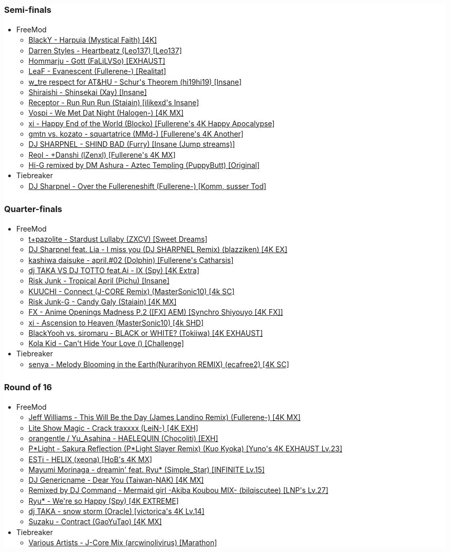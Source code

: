 
### Semi-finals

- FreeMod
  - [BlackY - Harpuia (Mystical Faith) \[4K\]](https://osu.ppy.sh/b/419904)
  - [Darren Styles - Heartbeatz (Leo137) \[Leo137\]](https://osu.ppy.sh/b/484499)
  - [Hommarju - Gott (FaLiLVSo) \[EXHAUST\]](https://osu.ppy.sh/b/363572)
  - [LeaF - Evanescent (Fullerene-) \[Realitat\]](https://osu.ppy.sh/b/476565)
  - [w\_tre respect for AT&HU - Schur's Theorem (hi19hi19) \[Insane\]](https://osu.ppy.sh/b/480418)
  - [Shiraishi - Shinsekai (Xay) \[Insane\]](https://osu.ppy.sh/b/477978)
  - [Receptor - Run Run Run (Staiain) \[ilikexd's Insane\]](https://osu.ppy.sh/b/478258)
  - [Vospi - We Met Dat Night (Halogen-) \[4K MX\]](https://osu.ppy.sh/b/374172)
  - [xi - Happy End of the World (Blocko) \[Fullerene's 4K Happy Apocalypse\]](https://osu.ppy.sh/b/431260)
  - [gmtn vs. kozato - squartatrice (MMd-) \[Fullerene's 4K Another\]](https://osu.ppy.sh/b/425604)
  - [DJ SHARPNEL - SHIND BAD (Furry) \[Insane (Jump streams)\]](https://osu.ppy.sh/b/330050)
  - [Reol - +Danshi (lZenxl) \[Fullerene's 4K MX\]](https://osu.ppy.sh/b/480591)
  - [Hi-G remixed by DM Ashura - Aztec Templing (PuppyButt) \[Original\]](https://osu.ppy.sh/b/316956)
- Tiebreaker
  - [DJ Sharpnel - Over the Fullereneshift (Fullerene-) \[Komm, susser Tod\]](https://osu.ppy.sh/b/450928)

### Quarter-finals

- FreeMod
  - [t+pazolite - Stardust Lullaby (ZXCV) \[Sweet Dreams\]](https://osu.ppy.sh/b/383370)
  - [DJ Sharpnel feat. Lia - I miss you (DJ SHARPNEL Remix) (blazziken) \[4K EX\]](https://osu.ppy.sh/b/458274)
  - [kashiwa daisuke - april.\#02 (Dolphin) \[Fullerene's Catharsis\]](https://osu.ppy.sh/b/452349)
  - [dj TAKA VS DJ TOTTO feat.Ai - IX (Spy) \[4K Extra\]](https://osu.ppy.sh/b/410925)
  - [Risk Junk - Tropical April (Pichu) \[Insane\]](https://osu.ppy.sh/b/383923)
  - [KUUCHI - Connect (J-CORE Remix) (MasterSonic10) \[4k SC\]](https://osu.ppy.sh/b/450474)
  - [Risk Junk-G - Candy Galy (Staiain) \[4K MX\]](https://osu.ppy.sh/b/375580)
  - [FX - Anime Openings Madness P.2 (\[FX\] AEM) \[Synchro Shiyouyo \[4K FX\]\]](https://osu.ppy.sh/b/456599)
  - [xi - Ascension to Heaven (MasterSonic10) \[4k SHD\]](https://osu.ppy.sh/b/411806)
  - [BlackYooh vs. siromaru - BLACK or WHITE? (Tokiiwa) \[4K EXHAUST\]](https://osu.ppy.sh/b/393897)
  - [Kola Kid - Can't Hide Your Love () \[Challenge\]](https://osu.ppy.sh/b/464778)
- Tiebreaker
  - [senya - Melody Blooming in the Earth(Nurarihyon REMIX) (ecafree2) \[4K SC\]](https://osu.ppy.sh/b/331091)

### Round of 16

- FreeMod
  - [Jeff Williams - This Will Be the Day (James Landino Remix) (Fullerene-) \[4K MX\]](https://osu.ppy.sh/b/432610)
  - [Lite Show Magic - Crack traxxxx (LeiN-) \[4K EXH\]](https://osu.ppy.sh/b/315292)
  - [orangentle / Yu\_Asahina - HAELEQUIN (Chocoliti) \[EXH\]](https://osu.ppy.sh/b/450103)
  - [P\*Light - Sakura Reflection (P\*Light Slayer Remix) (Kuo Kyoka) \[Yuno's 4K EXHAUST Lv.23\]](https://osu.ppy.sh/b/381061)
  - [ESTi - HELIX (xeona) \[HoB's 4K MX\]](https://osu.ppy.sh/b/399433)
  - [Mayumi Morinaga - dreamin' feat. Ryu\* (Simple\_Star) \[INFINITE Lv.15\]](https://osu.ppy.sh/b/451812)
  - [DJ Genericname - Dear You (Taiwan-NAK) \[4K MX\]](https://osu.ppy.sh/b/376923)
  - [Remixed by DJ Command - Mermaid girl -Akiba Koubou MIX- (bilqiscutee) \[LNP's Lv.27\]](https://osu.ppy.sh/b/415860)
  - [Ryu\* - We're so Happy (Spy) \[4K EXTREME\]](https://osu.ppy.sh/b/309584)
  - [dj TAKA - snow storm (Oracle) \[victorica's 4K Lv.14\]](https://osu.ppy.sh/b/378111)
  - [Suzaku - Contract (GaoYuTao) \[4K MX\]](https://osu.ppy.sh/b/436240)
- Tiebreaker
  - [Various Artists - J-Core Mix (arcwinolivirus) \[Marathon\]](https://osu.ppy.sh/b/400353)


[flag_AR]: /wiki/shared/flag/AR.gif
[flag_AU]: /wiki/shared/flag/AU.gif
[flag_CA]: /wiki/shared/flag/CA.gif
[flag_CL]: /wiki/shared/flag/CL.gif
[flag_CN]: /wiki/shared/flag/CN.gif
[flag_CZ]: /wiki/shared/flag/CZ.gif
[flag_DE]: /wiki/shared/flag/DE.gif
[flag_ES]: /wiki/shared/flag/ES.gif
[flag_FR]: /wiki/shared/flag/FR.gif
[flag_GB]: /wiki/shared/flag/GB.gif
[flag_HK]: /wiki/shared/flag/HK.gif
[flag_ID]: /wiki/shared/flag/ID.gif
[flag_IT]: /wiki/shared/flag/IT.gif
[flag_JP]: /wiki/shared/flag/JP.gif
[flag_KR]: /wiki/shared/flag/KR.gif
[flag_MY]: /wiki/shared/flag/MY.gif
[flag_NL]: /wiki/shared/flag/NL.gif
[flag_NO]: /wiki/shared/flag/NO.gif
[flag_NZ]: /wiki/shared/flag/NZ.gif
[flag_PH]: /wiki/shared/flag/PH.gif
[flag_PL]: /wiki/shared/flag/PL.gif
[flag_PT]: /wiki/shared/flag/PT.gif
[flag_RU]: /wiki/shared/flag/RU.gif
[flag_TH]: /wiki/shared/flag/TH.gif
[flag_TW]: /wiki/shared/flag/TW.gif
[flag_US]: /wiki/shared/flag/US.gif
